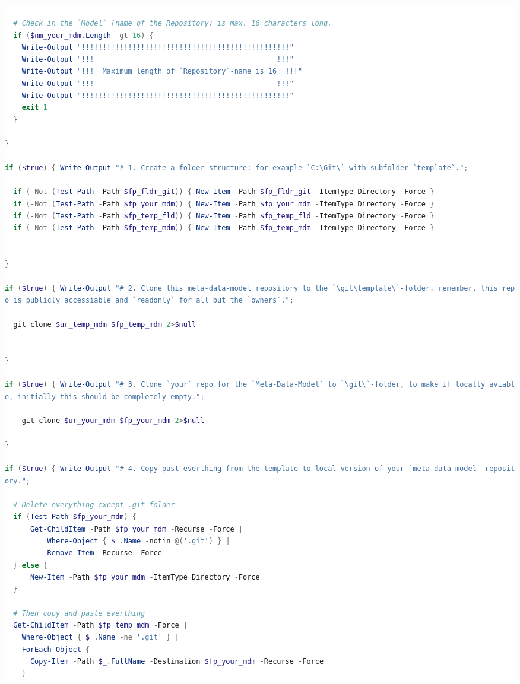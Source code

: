 ````PowerShell

  # Check in the `Model` (name of the Repository) is max. 16 characters long.
  if ($nm_your_mdm.Length -gt 16) {
    Write-Output "!!!!!!!!!!!!!!!!!!!!!!!!!!!!!!!!!!!!!!!!!!!!!!!!!"
    Write-Output "!!!                                           !!!"
    Write-Output "!!!  Maximum length of `Repository`-name is 16  !!!"
    Write-Output "!!!                                           !!!"
    Write-Output "!!!!!!!!!!!!!!!!!!!!!!!!!!!!!!!!!!!!!!!!!!!!!!!!!"
    exit 1
  }

}

if ($true) { Write-Output "# 1. Create a folder structure: for example `C:\Git\` with subfolder `template`."; 

  if (-Not (Test-Path -Path $fp_fldr_git)) { New-Item -Path $fp_fldr_git -ItemType Directory -Force }
  if (-Not (Test-Path -Path $fp_your_mdm)) { New-Item -Path $fp_your_mdm -ItemType Directory -Force }
  if (-Not (Test-Path -Path $fp_temp_fld)) { New-Item -Path $fp_temp_fld -ItemType Directory -Force }
  if (-Not (Test-Path -Path $fp_temp_mdm)) { New-Item -Path $fp_temp_mdm -ItemType Directory -Force }


}

if ($true) { Write-Output "# 2. Clone this meta-data-model repository to the `\git\template\`-folder. remember, this repo is publicly accessiable and `readonly` for all but the `owners`.";

  git clone $ur_temp_mdm $fp_temp_mdm 2>$null


}

if ($true) { Write-Output "# 3. Clone `your` repo for the `Meta-Data-Model` to `\git\`-folder, to make if locally aviable, initially this should be completely empty.";
  
    git clone $ur_your_mdm $fp_your_mdm 2>$null

}

if ($true) { Write-Output "# 4. Copy past everthing from the template to local version of your `meta-data-model`-repository.";

  # Delete everything except .git-folder
  if (Test-Path $fp_your_mdm) {
      Get-ChildItem -Path $fp_your_mdm -Recurse -Force |
          Where-Object { $_.Name -notin @('.git') } |
          Remove-Item -Recurse -Force
  } else {
      New-Item -Path $fp_your_mdm -ItemType Directory -Force
  }

  # Then copy and paste everthing
  Get-ChildItem -Path $fp_temp_mdm -Force | 
    Where-Object { $_.Name -ne '.git' } | 
    ForEach-Object { 
      Copy-Item -Path $_.FullName -Destination $fp_your_mdm -Recurse -Force 
    }


````